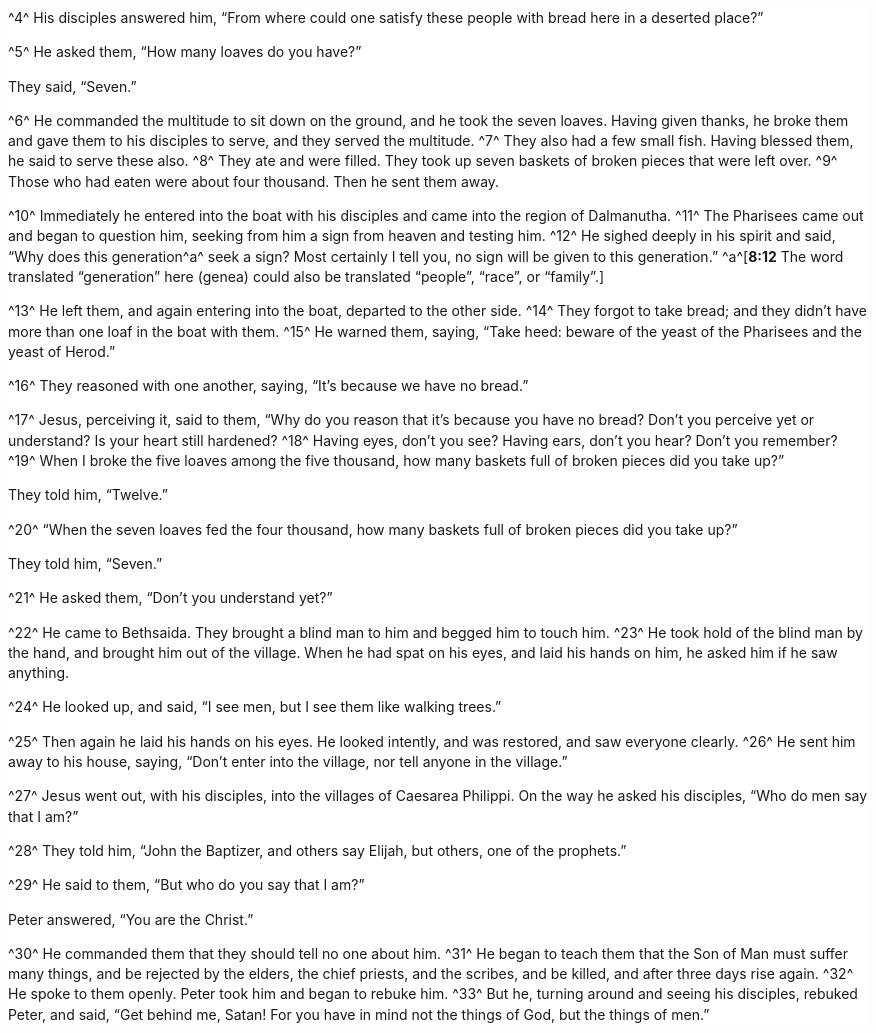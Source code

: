 ^4^ His disciples answered him, “From where could one satisfy these people with bread here in a deserted place?” 

^5^ He asked them, “How many loaves do you have?” 

They said, “Seven.” 

^6^ He commanded the multitude to sit down on the ground, and he took the seven loaves. Having given thanks, he broke them and gave them to his disciples to serve, and they served the multitude. ^7^ They also had a few small fish. Having blessed them, he said to serve these also. ^8^ They ate and were filled. They took up seven baskets of broken pieces that were left over. ^9^ Those who had eaten were about four thousand. Then he sent them away. 

^10^ Immediately he entered into the boat with his disciples and came into the region of Dalmanutha. ^11^ The Pharisees came out and began to question him, seeking from him a sign from heaven and testing him. ^12^ He sighed deeply in his spirit and said, “Why does this generation^a^ seek a sign? Most certainly I tell you, no sign will be given to this generation.” 
^a^[**8:12** The word translated “generation” here (genea) could also be translated “people”, “race”, or “family”.]

^13^ He left them, and again entering into the boat, departed to the other side. ^14^ They forgot to take bread; and they didn’t have more than one loaf in the boat with them. ^15^ He warned them, saying, “Take heed: beware of the yeast of the Pharisees and the yeast of Herod.” 

^16^ They reasoned with one another, saying, “It’s because we have no bread.” 

^17^ Jesus, perceiving it, said to them, “Why do you reason that it’s because you have no bread? Don’t you perceive yet or understand? Is your heart still hardened? ^18^ Having eyes, don’t you see? Having ears, don’t you hear? Don’t you remember? ^19^ When I broke the five loaves among the five thousand, how many baskets full of broken pieces did you take up?” 

They told him, “Twelve.” 

^20^ “When the seven loaves fed the four thousand, how many baskets full of broken pieces did you take up?” 

They told him, “Seven.” 

^21^ He asked them, “Don’t you understand yet?” 

^22^ He came to Bethsaida. They brought a blind man to him and begged him to touch him. ^23^ He took hold of the blind man by the hand, and brought him out of the village. When he had spat on his eyes, and laid his hands on him, he asked him if he saw anything. 

^24^ He looked up, and said, “I see men, but I see them like walking trees.” 

^25^ Then again he laid his hands on his eyes. He looked intently, and was restored, and saw everyone clearly. ^26^ He sent him away to his house, saying, “Don’t enter into the village, nor tell anyone in the village.” 

^27^ Jesus went out, with his disciples, into the villages of Caesarea Philippi. On the way he asked his disciples, “Who do men say that I am?” 

^28^ They told him, “John the Baptizer, and others say Elijah, but others, one of the prophets.” 

^29^ He said to them, “But who do you say that I am?” 

Peter answered, “You are the Christ.” 

^30^ He commanded them that they should tell no one about him. ^31^ He began to teach them that the Son of Man must suffer many things, and be rejected by the elders, the chief priests, and the scribes, and be killed, and after three days rise again. ^32^ He spoke to them openly. Peter took him and began to rebuke him. ^33^ But he, turning around and seeing his disciples, rebuked Peter, and said, “Get behind me, Satan! For you have in mind not the things of God, but the things of men.” 
